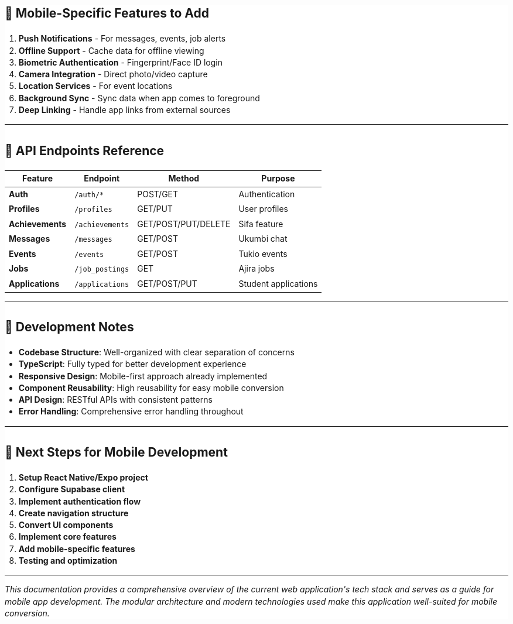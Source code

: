 ## 📱 **Mobile-Specific Features to Add**

1. **Push Notifications** - For messages, events, job alerts
2. **Offline Support** - Cache data for offline viewing
3. **Biometric Authentication** - Fingerprint/Face ID login
4. **Camera Integration** - Direct photo/video capture
5. **Location Services** - For event locations
6. **Background Sync** - Sync data when app comes to foreground
7. **Deep Linking** - Handle app links from external sources

---

## 🔄 **API Endpoints Reference**

| **Feature** | **Endpoint** | **Method** | **Purpose** |
|-------------|--------------|------------|-------------|
| **Auth** | `/auth/*` | POST/GET | Authentication |
| **Profiles** | `/profiles` | GET/PUT | User profiles |
| **Achievements** | `/achievements` | GET/POST/PUT/DELETE | Sifa feature |
| **Messages** | `/messages` | GET/POST | Ukumbi chat |
| **Events** | `/events` | GET/POST | Tukio events |
| **Jobs** | `/job_postings` | GET | Ajira jobs |
| **Applications** | `/applications` | GET/POST/PUT | Student applications |

---

## 📝 **Development Notes**

- **Codebase Structure**: Well-organized with clear separation of concerns
- **TypeScript**: Fully typed for better development experience
- **Responsive Design**: Mobile-first approach already implemented
- **Component Reusability**: High reusability for easy mobile conversion
- **API Design**: RESTful APIs with consistent patterns
- **Error Handling**: Comprehensive error handling throughout

---

## 🎯 **Next Steps for Mobile Development**

1. **Setup React Native/Expo project**
2. **Configure Supabase client**
3. **Implement authentication flow**
4. **Create navigation structure**
5. **Convert UI components**
6. **Implement core features**
7. **Add mobile-specific features**
8. **Testing and optimization**

---

*This documentation provides a comprehensive overview of the current web application's tech stack and serves as a guide for mobile app development. The modular architecture and modern technologies used make this application well-suited for mobile conversion.*
